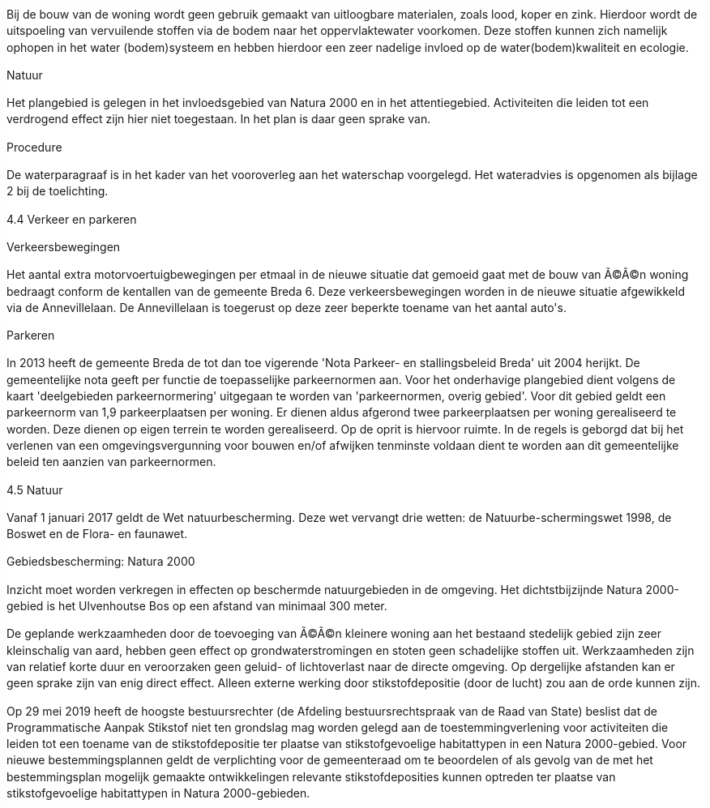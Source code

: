 Bij de bouw van de woning wordt geen gebruik gemaakt van uitloogbare materialen, zoals lood, koper en zink. Hierdoor wordt de uitspoeling van vervuilende stoffen via de bodem naar het oppervlaktewater voorkomen. Deze stoffen kunnen zich namelijk ophopen in het water (bodem)systeem en hebben hierdoor een zeer nadelige invloed op de water(bodem)kwaliteit en ecologie.

Natuur

Het plangebied is gelegen in het invloedsgebied van Natura 2000 en in het attentiegebied. Activiteiten die leiden tot een verdrogend effect zijn hier niet toegestaan. In het plan is daar geen sprake van.

Procedure

De waterparagraaf is in het kader van het vooroverleg aan het waterschap voorgelegd. Het wateradvies is opgenomen als bijlage 2 bij de toelichting.

4\.4 Verkeer en parkeren

Verkeersbewegingen

Het aantal extra motorvoertuigbewegingen per etmaal in de nieuwe situatie dat gemoeid gaat met de bouw van Ã©Ã©n woning bedraagt conform de kentallen van de gemeente Breda 6\. Deze verkeersbewegingen worden in de nieuwe situatie afgewikkeld via de Annevillelaan. De Annevillelaan is toegerust op deze zeer beperkte toename van het aantal auto's.

Parkeren

In 2013 heeft de gemeente Breda de tot dan toe vigerende 'Nota Parkeer\- en stallingsbeleid Breda' uit 2004 herijkt. De gemeentelijke nota geeft per functie de toepasselijke parkeernormen aan. Voor het onderhavige plangebied dient volgens de kaart 'deelgebieden parkeernormering' uitgegaan te worden van 'parkeernormen, overig gebied'. Voor dit gebied geldt een parkeernorm van 1,9 parkeerplaatsen per woning. Er dienen aldus afgerond twee parkeerplaatsen per woning gerealiseerd te worden. Deze dienen op eigen terrein te worden gerealiseerd. Op de oprit is hiervoor ruimte. In de regels is geborgd dat bij het verlenen van een omgevingsvergunning voor bouwen en/of afwijken tenminste voldaan dient te worden aan dit gemeentelijke beleid ten aanzien van parkeernormen.

4\.5 Natuur

Vanaf 1 januari 2017 geldt de Wet natuurbescherming. Deze wet vervangt drie wetten: de Natuurbe\-schermingswet 1998, de Boswet en de Flora\- en faunawet.

Gebiedsbescherming: Natura 2000

Inzicht moet worden verkregen in effecten op beschermde natuurgebieden in de omgeving. Het dichtstbijzijnde Natura 2000\-gebied is het Ulvenhoutse Bos op een afstand van minimaal 300 meter.

De geplande werkzaamheden door de toevoeging van Ã©Ã©n kleinere woning aan het bestaand stedelijk gebied zijn zeer kleinschalig van aard, hebben geen effect op grondwaterstromingen en stoten geen schadelijke stoffen uit. Werkzaamheden zijn van relatief korte duur en veroorzaken geen geluid\- of lichtoverlast naar de directe omgeving. Op dergelijke afstanden kan er geen sprake zijn van enig direct effect. Alleen externe werking door stikstofdepositie (door de lucht) zou aan de orde kunnen zijn.

Op 29 mei 2019 heeft de hoogste bestuursrechter (de Afdeling bestuursrechtspraak van de Raad van State) beslist dat de Programmatische Aanpak Stikstof niet ten grondslag mag worden gelegd aan de toestemmingverlening voor activiteiten die leiden tot een toename van de stikstofdepositie ter plaatse van stikstofgevoelige habitattypen in een Natura 2000\-gebied. Voor nieuwe bestemmingsplannen geldt de verplichting voor de gemeenteraad om te beoordelen of als gevolg van de met het bestemmingsplan mogelijk gemaakte ontwikkelingen relevante stikstofdeposities kunnen optreden ter plaatse van stikstofgevoelige habitattypen in Natura 2000\-gebieden.
